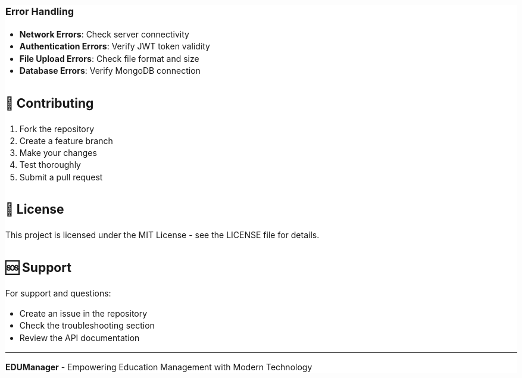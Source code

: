 ### Error Handling
- **Network Errors**: Check server connectivity
- **Authentication Errors**: Verify JWT token validity
- **File Upload Errors**: Check file format and size
- **Database Errors**: Verify MongoDB connection

## 🤝 Contributing

1. Fork the repository
2. Create a feature branch
3. Make your changes
4. Test thoroughly
5. Submit a pull request

## 📄 License

This project is licensed under the MIT License - see the LICENSE file for details.

## 🆘 Support

For support and questions:
- Create an issue in the repository
- Check the troubleshooting section
- Review the API documentation

---

**EDUManager** - Empowering Education Management with Modern Technology 